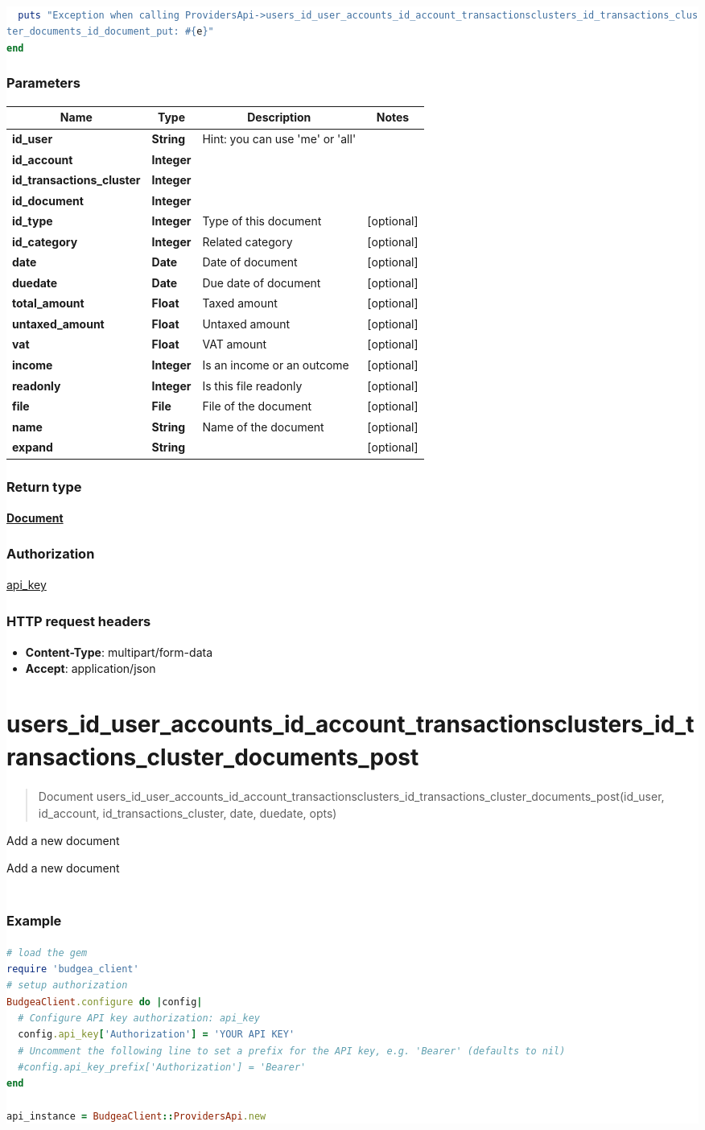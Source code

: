 ```ruby
  puts "Exception when calling ProvidersApi->users_id_user_accounts_id_account_transactionsclusters_id_transactions_cluster_documents_id_document_put: #{e}"
end
```

### Parameters

Name | Type | Description  | Notes
------------- | ------------- | ------------- | -------------
 **id_user** | **String**| Hint: you can use &#39;me&#39; or &#39;all&#39; | 
 **id_account** | **Integer**|  | 
 **id_transactions_cluster** | **Integer**|  | 
 **id_document** | **Integer**|  | 
 **id_type** | **Integer**| Type of this document | [optional] 
 **id_category** | **Integer**| Related category | [optional] 
 **date** | **Date**| Date of document | [optional] 
 **duedate** | **Date**| Due date of document | [optional] 
 **total_amount** | **Float**| Taxed amount | [optional] 
 **untaxed_amount** | **Float**| Untaxed amount | [optional] 
 **vat** | **Float**| VAT amount | [optional] 
 **income** | **Integer**| Is an income or an outcome | [optional] 
 **readonly** | **Integer**| Is this file readonly | [optional] 
 **file** | **File**| File of the document | [optional] 
 **name** | **String**| Name of the document | [optional] 
 **expand** | **String**|  | [optional] 

### Return type

[**Document**](Document.md)

### Authorization

[api_key](../README.md#api_key)

### HTTP request headers

 - **Content-Type**: multipart/form-data
 - **Accept**: application/json



# **users_id_user_accounts_id_account_transactionsclusters_id_transactions_cluster_documents_post**
> Document users_id_user_accounts_id_account_transactionsclusters_id_transactions_cluster_documents_post(id_user, id_account, id_transactions_cluster, date, duedate, opts)

Add a new document

Add a new document<br><br>

### Example
```ruby
# load the gem
require 'budgea_client'
# setup authorization
BudgeaClient.configure do |config|
  # Configure API key authorization: api_key
  config.api_key['Authorization'] = 'YOUR API KEY'
  # Uncomment the following line to set a prefix for the API key, e.g. 'Bearer' (defaults to nil)
  #config.api_key_prefix['Authorization'] = 'Bearer'
end

api_instance = BudgeaClient::ProvidersApi.new

```